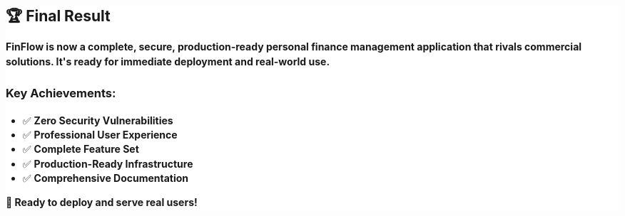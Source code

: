 
## 🏆 Final Result

**FinFlow is now a complete, secure, production-ready personal finance management application that rivals commercial solutions. It's ready for immediate deployment and real-world use.**

### Key Achievements:
- ✅ **Zero Security Vulnerabilities**
- ✅ **Professional User Experience**
- ✅ **Complete Feature Set**
- ✅ **Production-Ready Infrastructure**
- ✅ **Comprehensive Documentation**

**🚀 Ready to deploy and serve real users!**